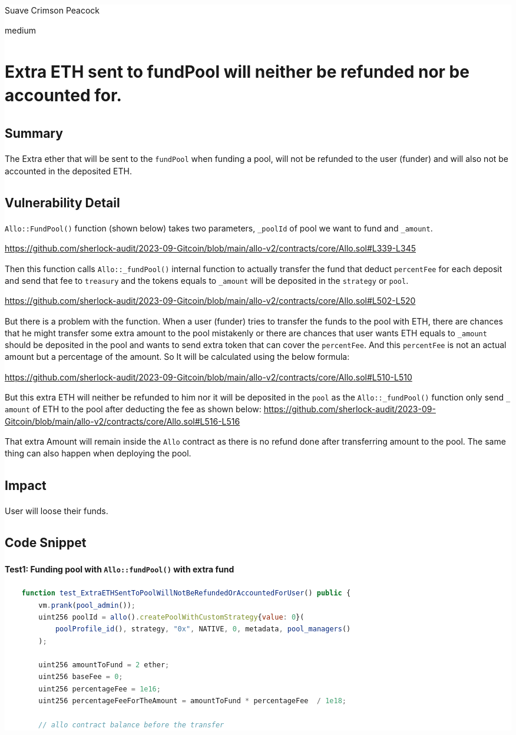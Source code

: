 Suave Crimson Peacock

medium

# Extra ETH sent to fundPool will neither be refunded nor be accounted for.
## Summary
The Extra ether that will be sent to the `fundPool` when funding a pool, will not be refunded to the user (funder) and will also not be accounted in the deposited ETH.

## Vulnerability Detail

`Allo::FundPool()` function (shown below) takes two parameters, `_poolId` of pool we want to fund and `_amount`.  

https://github.com/sherlock-audit/2023-09-Gitcoin/blob/main/allo-v2/contracts/core/Allo.sol#L339-L345

Then this function calls `Allo::_fundPool()` internal function to actually transfer the fund that deduct `percentFee` for each deposit and send that fee to `treasury` and the tokens equals to `_amount` will be deposited in the `strategy` or `pool`. 

https://github.com/sherlock-audit/2023-09-Gitcoin/blob/main/allo-v2/contracts/core/Allo.sol#L502-L520

But there is a problem with the function. When a user (funder) tries to transfer the funds to the pool with ETH, there are chances that he might transfer some extra amount to the pool mistakenly or there are chances that user wants ETH equals to `_amount` should be deposited in the pool and wants to send extra token that can cover the `percentFee`. And this `percentFee` is not an actual amount but a percentage of the amount. So It will be calculated using the below formula:

https://github.com/sherlock-audit/2023-09-Gitcoin/blob/main/allo-v2/contracts/core/Allo.sol#L510-L510

But this extra ETH will neither be refunded to him nor it will be deposited in the `pool` as the `Allo::_fundPool()` function only send `_amount` of ETH to the pool after deducting the fee as shown below:
https://github.com/sherlock-audit/2023-09-Gitcoin/blob/main/allo-v2/contracts/core/Allo.sol#L516-L516

That extra Amount will remain inside the `Allo` contract as there is no refund done after transferring amount to the pool.
The same thing can also happen when deploying the pool.

## Impact

User will loose their funds.

## Code Snippet
#### Test1: Funding pool with `Allo::fundPool()` with extra fund
```Javascript
    function test_ExtraETHSentToPoolWillNotBeRefundedOrAccountedForUser() public {
        vm.prank(pool_admin());
        uint256 poolId = allo().createPoolWithCustomStrategy{value: 0}(
            poolProfile_id(), strategy, "0x", NATIVE, 0, metadata, pool_managers()
        );

        uint256 amountToFund = 2 ether;
        uint256 baseFee = 0;
        uint256 percentageFee = 1e16;
        uint256 percentageFeeForTheAmount = amountToFund * percentageFee  / 1e18;
       
        // allo contract balance before the transfer
```